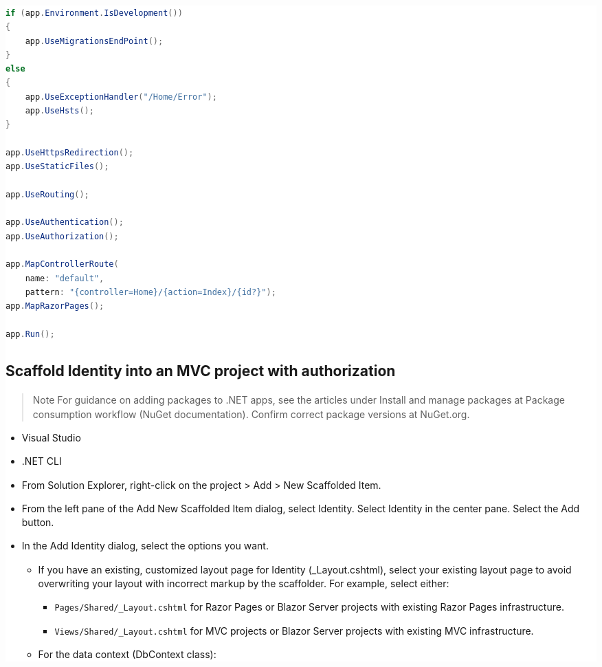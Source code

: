 ```csharp
if (app.Environment.IsDevelopment())
{
    app.UseMigrationsEndPoint();
}
else
{
    app.UseExceptionHandler("/Home/Error");
    app.UseHsts();
}

app.UseHttpsRedirection();
app.UseStaticFiles();

app.UseRouting();

app.UseAuthentication();
app.UseAuthorization();

app.MapControllerRoute(
    name: "default",
    pattern: "{controller=Home}/{action=Index}/{id?}");
app.MapRazorPages();

app.Run();
```

## Scaffold Identity into an MVC project with authorization

> Note
For guidance on adding packages to .NET apps, see the articles under Install and manage packages at Package consumption workflow (NuGet documentation). Confirm correct package versions at NuGet.org.

  - Visual Studio

  - .NET CLI

   - From Solution Explorer, right-click on the project > Add > New Scaffolded Item.

   - From the left pane of the Add New Scaffolded Item dialog, select Identity. Select Identity in the center pane. Select the Add button.

   - In the Add Identity dialog, select the options you want.

     - If you have an existing, customized layout page for Identity (_Layout.cshtml), select your existing layout page to avoid overwriting your layout with incorrect markup by the scaffolder. For example, select either:

       - ```Pages/Shared/_Layout.cshtml``` for Razor Pages or Blazor Server projects with existing Razor Pages infrastructure.

       - ```Views/Shared/_Layout.cshtml``` for MVC projects or Blazor Server projects with existing MVC infrastructure.

     - For the data context (DbContext class):
